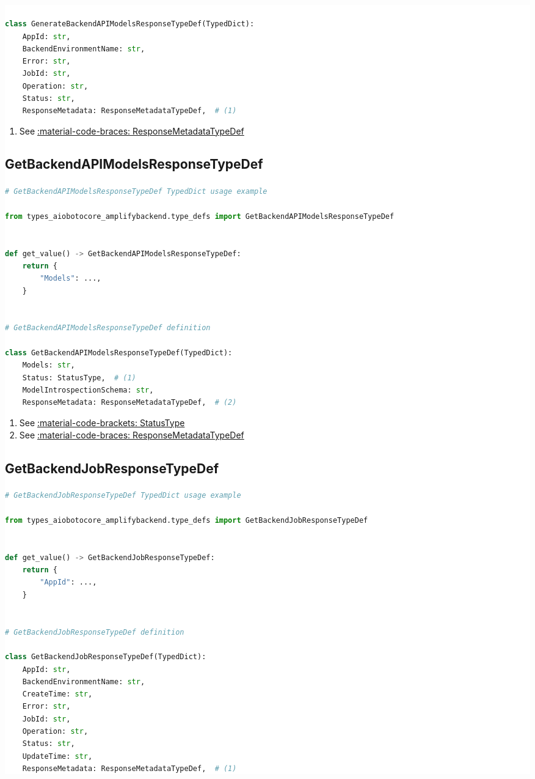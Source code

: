 ```python

class GenerateBackendAPIModelsResponseTypeDef(TypedDict):
    AppId: str,
    BackendEnvironmentName: str,
    Error: str,
    JobId: str,
    Operation: str,
    Status: str,
    ResponseMetadata: ResponseMetadataTypeDef,  # (1)
```

1. See [:material-code-braces: ResponseMetadataTypeDef](./type_defs.md#responsemetadatatypedef) 
## GetBackendAPIModelsResponseTypeDef

```python
# GetBackendAPIModelsResponseTypeDef TypedDict usage example

from types_aiobotocore_amplifybackend.type_defs import GetBackendAPIModelsResponseTypeDef


def get_value() -> GetBackendAPIModelsResponseTypeDef:
    return {
        "Models": ...,
    }


# GetBackendAPIModelsResponseTypeDef definition

class GetBackendAPIModelsResponseTypeDef(TypedDict):
    Models: str,
    Status: StatusType,  # (1)
    ModelIntrospectionSchema: str,
    ResponseMetadata: ResponseMetadataTypeDef,  # (2)
```

1. See [:material-code-brackets: StatusType](./literals.md#statustype) 
2. See [:material-code-braces: ResponseMetadataTypeDef](./type_defs.md#responsemetadatatypedef) 
## GetBackendJobResponseTypeDef

```python
# GetBackendJobResponseTypeDef TypedDict usage example

from types_aiobotocore_amplifybackend.type_defs import GetBackendJobResponseTypeDef


def get_value() -> GetBackendJobResponseTypeDef:
    return {
        "AppId": ...,
    }


# GetBackendJobResponseTypeDef definition

class GetBackendJobResponseTypeDef(TypedDict):
    AppId: str,
    BackendEnvironmentName: str,
    CreateTime: str,
    Error: str,
    JobId: str,
    Operation: str,
    Status: str,
    UpdateTime: str,
    ResponseMetadata: ResponseMetadataTypeDef,  # (1)
```